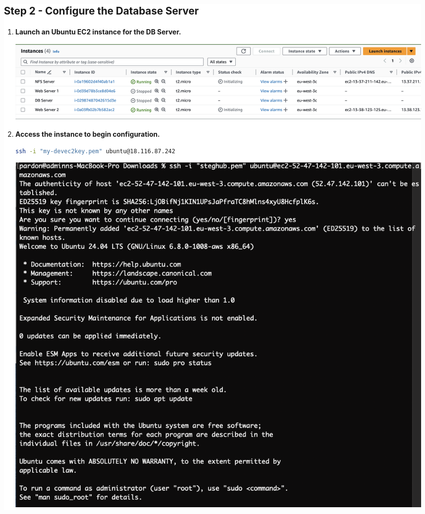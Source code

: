 ## Step 2 - Configure the Database Server

1. **Launch an Ubuntu EC2 instance for the DB Server.**

    ![ec2 db detail](./assets/Screenshot%202024-06-08%20at%205.28.20%20PM.png)

2. **Access the instance to begin configuration.**

    ```bash
    ssh -i "my-devec2key.pem" ubuntu@18.116.87.242
    ```

    ![ssh](./assets/Screenshot%202024-06-08%20at%202.45.48%20PM.png)

